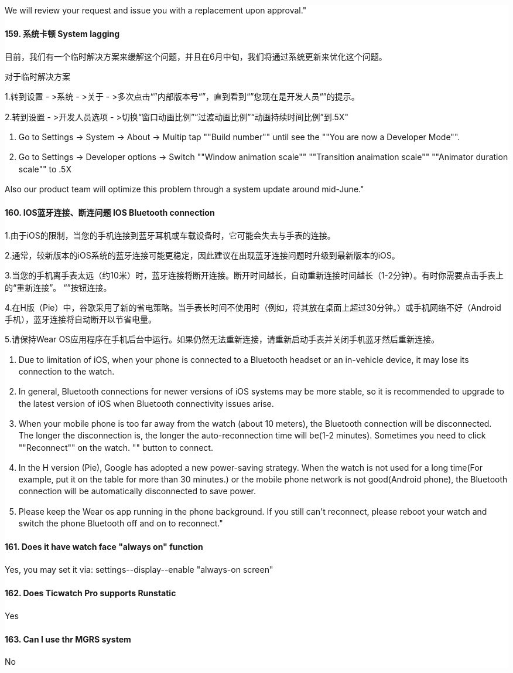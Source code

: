 We will review your request and issue you with a replacement upon approval."

#### 159. 系统卡顿    System lagging

目前，我们有一个临时解决方案来缓解这个问题，并且在6月中旬，我们将通过系统更新来优化这个问题。

对于临时解决方案

1.转到设置 - &gt;系统 - &gt;关于 - &gt;多次点击“”内部版本号“”，直到看到“”您现在是开发人员“”的提示。

2.转到设置 - &gt;开发人员选项 - &gt;切换“窗口动画比例”“过渡动画比例”“动画持续时间比例”到.5X"

1. Go to Settings -&gt; System -&gt; About -&gt; Multip tap ""Build number"" until see the ""You are now a Developer Mode"".

2. Go to Settings -&gt; Developer options -&gt; Switch ""Window animation scale"" ""Transition anaimation scale"" ""Animator duration scale"" to .5X

Also our product team will optimize this problem through a system update around mid-June."

#### 160. IOS蓝牙连接、断连问题    IOS Bluetooth connection

1.由于iOS的限制，当您的手机连接到蓝牙耳机或车载设备时，它可能会失去与手表的连接。

2.通常，较新版本的iOS系统的蓝牙连接可能更稳定，因此建议在出现蓝牙连接问题时升级到最新版本的iOS。

3.当您的手机离手表太远（约10米）时，蓝牙连接将断开连接。断开时间越长，自动重新连接时间越长（1-2分钟）。有时你需要点击手表上的“重新连接”。 “”按钮连接。

4.在H版（Pie）中，谷歌采用了新的省电策略。当手表长时间不使用时（例如，将其放在桌面上超过30分钟。）或手机网络不好（Android手机），蓝牙连接将自动断开以节省电量。

5.请保持Wear OS应用程序在手机后台中运行。如果仍然无法重新连接，请重新启动手表并关闭手机蓝牙然后重新连接。

1. Due to limitation of iOS, when your phone is connected to a Bluetooth headset or an in-vehicle device, it may lose its connection to the watch.

2. In general, Bluetooth connections for newer versions of iOS systems may be more stable, so it is recommended to upgrade to the latest version of iOS when Bluetooth connectivity issues arise.

3. When your mobile phone is too far away from the watch \(about 10 meters\), the Bluetooth connection will be disconnected. The longer the disconnection is, the longer the auto-reconnection time will be\(1-2 minutes\). Sometimes you need to click ""Reconnect"" on the watch. "" button to connect.

4. In the H version \(Pie\), Google has adopted a new power-saving strategy. When the watch is not used for a long time\(For example, put it on the table for more than 30 minutes.\) or the mobile phone network is not good\(Android phone\), the Bluetooth connection will be automatically disconnected to save power.

5. Please keep the Wear os app running in the phone background. If you still can't reconnect, please reboot your watch and switch the phone Bluetooth off and on to reconnect."

#### 161. Does it have watch face "always on" function

Yes, you may set it via: settings--display--enable "always-on screen"

#### 162. Does Ticwatch Pro supports Runstatic

Yes

#### 163. Can I use thr MGRS system

No


